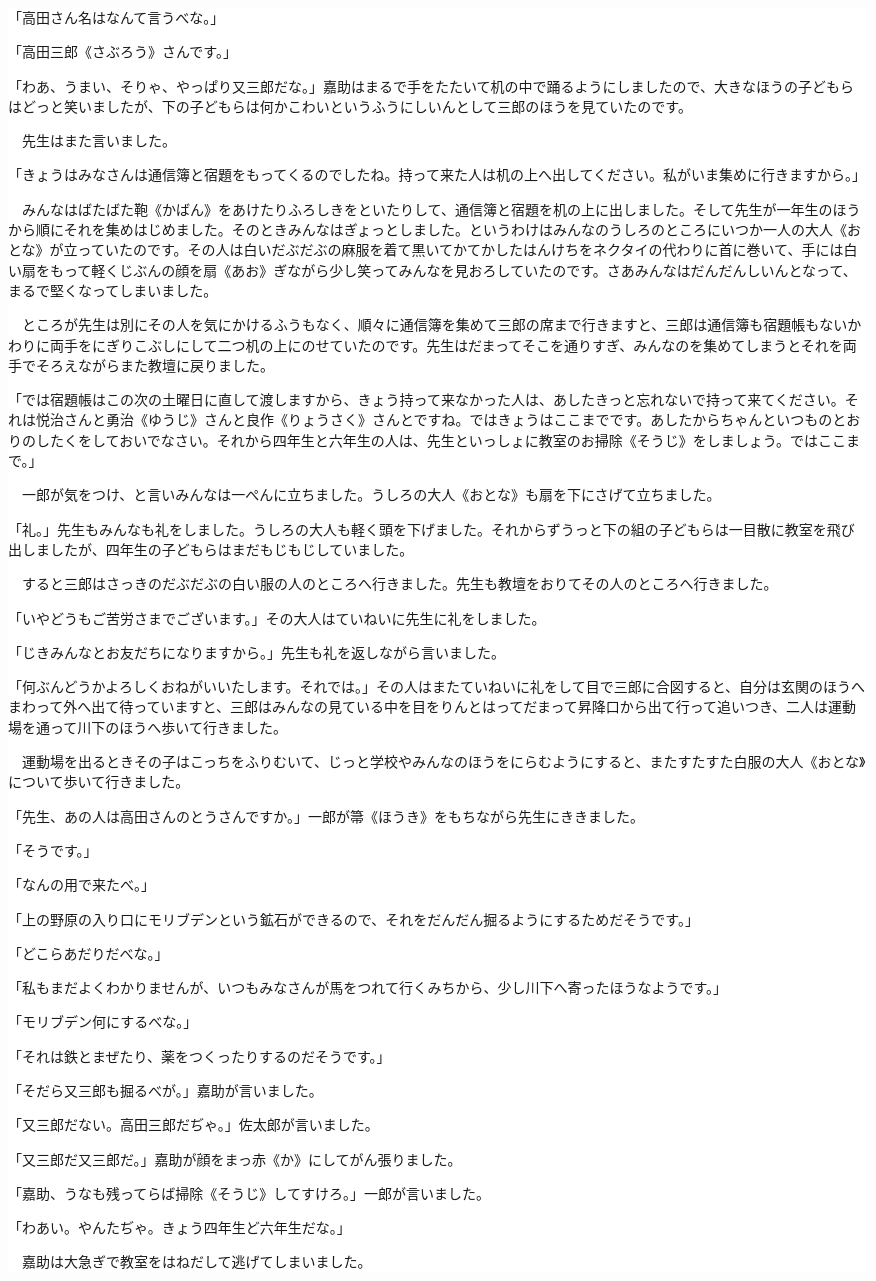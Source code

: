 「高田さん名はなんて言うべな。」

「高田三郎《さぶろう》さんです。」

「わあ、うまい、そりゃ、やっぱり又三郎だな。」嘉助はまるで手をたたいて机の中で踊るようにしましたので、大きなほうの子どもらはどっと笑いましたが、下の子どもらは何かこわいというふうにしいんとして三郎のほうを見ていたのです。

　先生はまた言いました。

「きょうはみなさんは通信簿と宿題をもってくるのでしたね。持って来た人は机の上へ出してください。私がいま集めに行きますから。」

　みんなはばたばた鞄《かばん》をあけたりふろしきをといたりして、通信簿と宿題を机の上に出しました。そして先生が一年生のほうから順にそれを集めはじめました。そのときみんなはぎょっとしました。というわけはみんなのうしろのところにいつか一人の大人《おとな》が立っていたのです。その人は白いだぶだぶの麻服を着て黒いてかてかしたはんけちをネクタイの代わりに首に巻いて、手には白い扇をもって軽くじぶんの顔を扇《あお》ぎながら少し笑ってみんなを見おろしていたのです。さあみんなはだんだんしいんとなって、まるで堅くなってしまいました。

　ところが先生は別にその人を気にかけるふうもなく、順々に通信簿を集めて三郎の席まで行きますと、三郎は通信簿も宿題帳もないかわりに両手をにぎりこぶしにして二つ机の上にのせていたのです。先生はだまってそこを通りすぎ、みんなのを集めてしまうとそれを両手でそろえながらまた教壇に戻りました。

「では宿題帳はこの次の土曜日に直して渡しますから、きょう持って来なかった人は、あしたきっと忘れないで持って来てください。それは悦治さんと勇治《ゆうじ》さんと良作《りょうさく》さんとですね。ではきょうはここまでです。あしたからちゃんといつものとおりのしたくをしておいでなさい。それから四年生と六年生の人は、先生といっしょに教室のお掃除《そうじ》をしましょう。ではここまで。」

　一郎が気をつけ、と言いみんなは一ぺんに立ちました。うしろの大人《おとな》も扇を下にさげて立ちました。

「礼。」先生もみんなも礼をしました。うしろの大人も軽く頭を下げました。それからずうっと下の組の子どもらは一目散に教室を飛び出しましたが、四年生の子どもらはまだもじもじしていました。

　すると三郎はさっきのだぶだぶの白い服の人のところへ行きました。先生も教壇をおりてその人のところへ行きました。

「いやどうもご苦労さまでございます。」その大人はていねいに先生に礼をしました。

「じきみんなとお友だちになりますから。」先生も礼を返しながら言いました。

「何ぶんどうかよろしくおねがいいたします。それでは。」その人はまたていねいに礼をして目で三郎に合図すると、自分は玄関のほうへまわって外へ出て待っていますと、三郎はみんなの見ている中を目をりんとはってだまって昇降口から出て行って追いつき、二人は運動場を通って川下のほうへ歩いて行きました。

　運動場を出るときその子はこっちをふりむいて、じっと学校やみんなのほうをにらむようにすると、またすたすた白服の大人《おとな》について歩いて行きました。

「先生、あの人は高田さんのとうさんですか。」一郎が箒《ほうき》をもちながら先生にききました。

「そうです。」

「なんの用で来たべ。」

「上の野原の入り口にモリブデンという鉱石ができるので、それをだんだん掘るようにするためだそうです。」

「どこらあだりだべな。」

「私もまだよくわかりませんが、いつもみなさんが馬をつれて行くみちから、少し川下へ寄ったほうなようです。」

「モリブデン何にするべな。」

「それは鉄とまぜたり、薬をつくったりするのだそうです。」

「そだら又三郎も掘るべが。」嘉助が言いました。

「又三郎だない。高田三郎だぢゃ。」佐太郎が言いました。

「又三郎だ又三郎だ。」嘉助が顔をまっ赤《か》にしてがん張りました。

「嘉助、うなも残ってらば掃除《そうじ》してすけろ。」一郎が言いました。

「わあい。やんたぢゃ。きょう四年生ど六年生だな。」

　嘉助は大急ぎで教室をはねだして逃げてしまいました。
